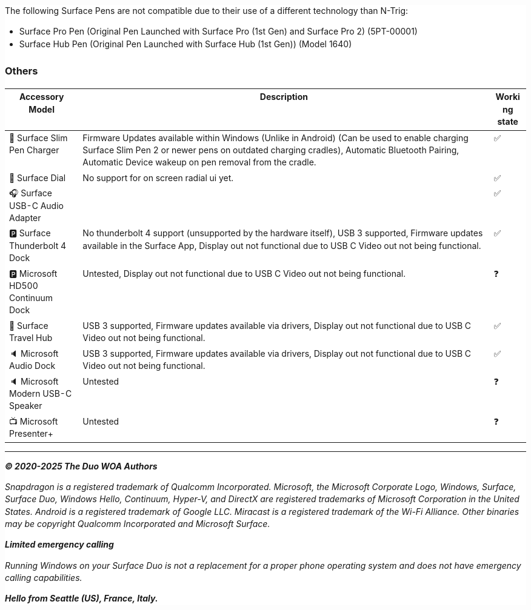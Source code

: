 The following Surface Pens are not compatible due to their use of a different technology than N-Trig:

- Surface Pro Pen (Original Pen Launched with Surface Pro (1st Gen) and Surface Pro 2) (5PT-00001)
- Surface Hub Pen (Original Pen Launched with Surface Hub (1st Gen)) (Model 1640)

### Others

| Accessory Model                   | Description                                                                                                    | Working state |
|-----------------------------------|----------------------------------------------------------------------------------------------------------------|---------------|
| 🔌 Surface Slim Pen Charger       | Firmware Updates available within Windows (Unlike in Android) (Can be used to enable charging Surface Slim Pen 2 or newer pens on outdated charging cradles), Automatic Bluetooth Pairing, Automatic Device wakeup on pen removal from the cradle. | ✅           |
| 🛞 Surface Dial                   | No support for on screen radial ui yet.                                                                        | ✅           |
| 🎧 Surface USB-C Audio Adapter    |                                                                                                                | ✅           |
| 🅿️ Surface Thunderbolt 4 Dock     | No thunderbolt 4 support (unsupported by the hardware itself), USB 3 supported, Firmware updates available in the Surface App, Display out not functional due to USB C Video out not being functional. | ✅           |
| 🅿️ Microsoft HD500 Continuum Dock | Untested, Display out not functional due to USB C Video out not being functional.                              | ❓           |
| 🧳 Surface Travel Hub             | USB 3 supported, Firmware updates available via drivers, Display out not functional due to USB C Video out not being functional. | ✅           |
| 🔈 Microsoft Audio Dock           | USB 3 supported, Firmware updates available via drivers, Display out not functional due to USB C Video out not being functional. | ✅           |
| 🔈 Microsoft Modern USB-C Speaker | Untested                                                                                                       | ❓           |
| 📺 Microsoft Presenter+           | Untested                                                                                                       | ❓           |

---

_**© 2020-2025 The Duo WOA Authors**_

_Snapdragon is a registered trademark of Qualcomm Incorporated. Microsoft, the Microsoft Corporate Logo, Windows, Surface, Surface Duo, Windows Hello, Continuum, Hyper-V, and DirectX are registered trademarks of Microsoft Corporation in the United States. Android is a registered trademark of Google LLC. Miracast is a registered trademark of the Wi-Fi Alliance. Other binaries may be copyright Qualcomm Incorporated and Microsoft Surface._

_**Limited emergency calling**_

_Running Windows on your Surface Duo is not a replacement for a proper phone operating system and does not have emergency calling capabilities._

_**Hello from Seattle (US), France, Italy.**_